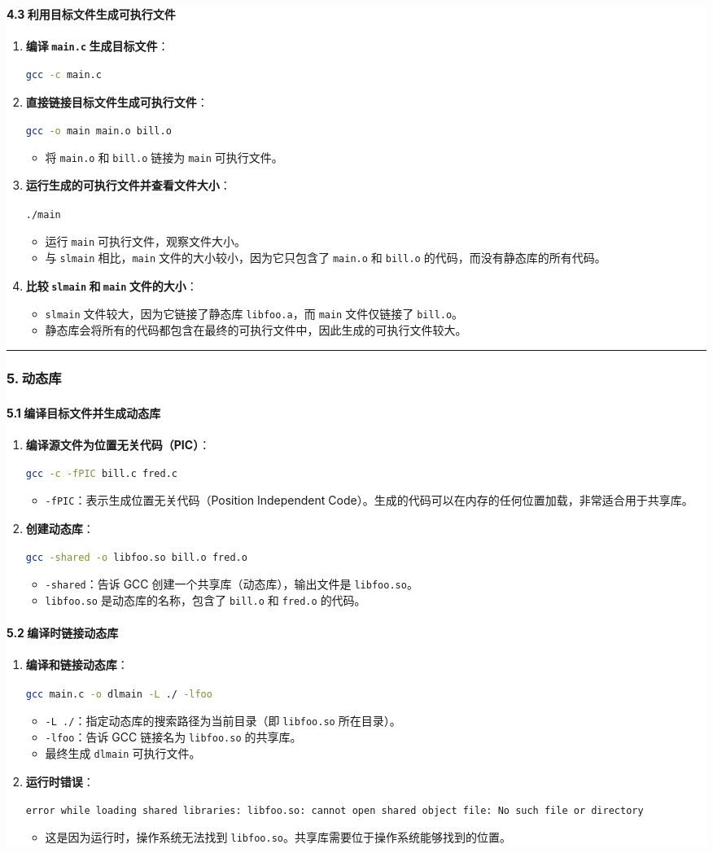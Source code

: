 
#### **4.3 利用目标文件生成可执行文件**

1. **编译 `main.c` 生成目标文件**：
   ```bash
   gcc -c main.c
   ```

2. **直接链接目标文件生成可执行文件**：
   ```bash
   gcc -o main main.o bill.o
   ```
   - 将 `main.o` 和 `bill.o` 链接为 `main` 可执行文件。

3. **运行生成的可执行文件并查看文件大小**：
   ```bash
   ./main
   ```
   - 运行 `main` 可执行文件，观察文件大小。
   - 与 `slmain` 相比，`main` 文件的大小较小，因为它只包含了 `main.o` 和 `bill.o` 的代码，而没有静态库的所有代码。

4. **比较 `slmain` 和 `main` 文件的大小**：
   - `slmain` 文件较大，因为它链接了静态库 `libfoo.a`，而 `main` 文件仅链接了 `bill.o`。
   - 静态库会将所有的代码都包含在最终的可执行文件中，因此生成的可执行文件较大。

---

### **5. 动态库**

#### **5.1 编译目标文件并生成动态库**

1. **编译源文件为位置无关代码（PIC）**：
   ```bash
   gcc -c -fPIC bill.c fred.c
   ```
   - `-fPIC`：表示生成位置无关代码（Position Independent Code）。生成的代码可以在内存的任何位置加载，非常适合用于共享库。

2. **创建动态库**：
   ```bash
   gcc -shared -o libfoo.so bill.o fred.o
   ```
   - `-shared`：告诉 GCC 创建一个共享库（动态库），输出文件是 `libfoo.so`。
   - `libfoo.so` 是动态库的名称，包含了 `bill.o` 和 `fred.o` 的代码。

#### **5.2 编译时链接动态库**

1. **编译和链接动态库**：
   ```bash
   gcc main.c -o dlmain -L ./ -lfoo
   ```
   - `-L ./`：指定动态库的搜索路径为当前目录（即 `libfoo.so` 所在目录）。
   - `-lfoo`：告诉 GCC 链接名为 `libfoo.so` 的共享库。
   - 最终生成 `dlmain` 可执行文件。

2. **运行时错误**：
   ```bash
   error while loading shared libraries: libfoo.so: cannot open shared object file: No such file or directory
   ```
   - 这是因为运行时，操作系统无法找到 `libfoo.so`。共享库需要位于操作系统能够找到的位置。
